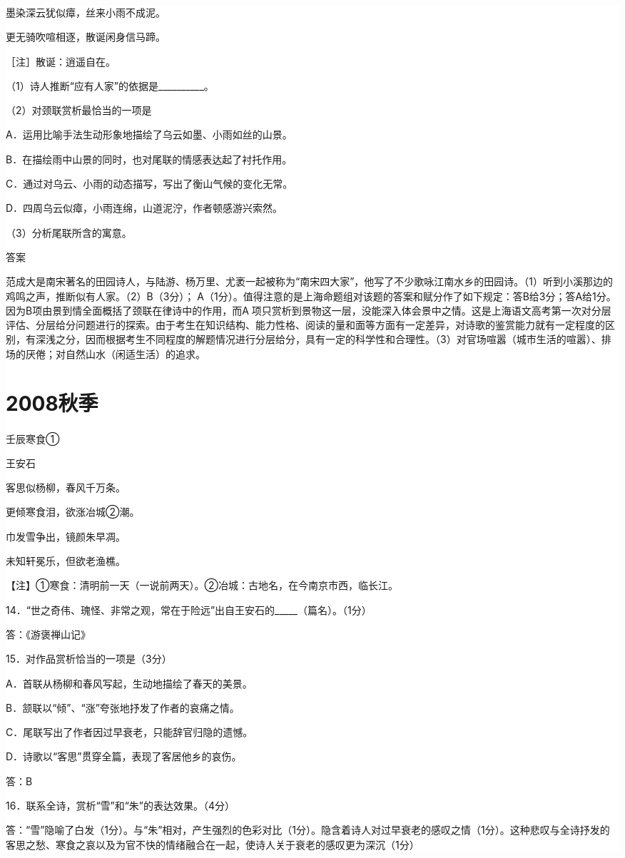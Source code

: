 墨染深云犹似瘴，丝来小雨不成泥。

更无骑吹喧相逐，散诞闲身信马蹄。

［注］散诞：逍遥自在。

（1）诗人推断“应有人家”的依据是\_\_\_\_\_\_\_\_\_\_。

（2）对颈联赏析最恰当的一项是

A．运用比喻手法生动形象地描绘了乌云如墨、小雨如丝的山景。

B．在描绘雨中山景的同时，也对尾联的情感表达起了衬托作用。

C．通过对乌云、小雨的动态描写，写出了衡山气候的变化无常。

D．四周乌云似瘴，小雨连绵，山道泥泞，作者顿感游兴索然。

（3）分析尾联所含的寓意。

答案

范成大是南宋著名的田园诗人，与陆游、杨万里、尤袤一起被称为“南宋四大家”，他写了不少歌咏江南水乡的田园诗。（1）听到小溪那边的鸡鸣之声，推断似有人家。（2）B（3分）； A（1分）。值得注意的是上海命题组对该题的答案和赋分作了如下规定：答B给3分；答A给1分。因为B项由景到情全面概括了颈联在律诗中的作用，而A 项只赏析到景物这一层，没能深入体会景中之情。这是上海语文高考第一次对分层评估、分层给分问题进行的探索。由于考生在知识结构、能力性格、阅读的量和面等方面有一定差异，对诗歌的鉴赏能力就有一定程度的区别，有深浅之分，因而根据考生不同程度的解题情况进行分层给分，具有一定的科学性和合理性。（3）对官场喧嚣（城市生活的喧嚣）、排场的厌倦；对自然山水（闲适生活）的追求。

# 2008秋季

壬辰寒食①

王安石

客思似杨柳，春风千万条。

更倾寒食泪，欲涨冶城②潮。

巾发雪争出，镜颜朱早凋。

未知轩冕乐，但欲老渔樵。

【注】①寒食：清明前一天（一说前两天）。②冶城：古地名，在今南京市西，临长江。

14．“世之奇伟、瑰怪、非常之观，常在于险远”出自王安石的\_\_\_\_\_（篇名）。（1分）

答：《游褒禅山记》

15．对作品赏析恰当的一项是（3分）

A．首联从杨柳和春风写起，生动地描绘了春天的美景。

B．颔联以“倾”、“涨”夸张地抒发了作者的哀痛之情。

C．尾联写出了作者因过早衰老，只能辞官归隐的遗憾。

D．诗歌以“客思”贯穿全篇，表现了客居他乡的哀伤。

答：B

16．联系全诗，赏析“雪”和“朱”的表达效果。（4分）

答：“雪”隐喻了白发（1分）。与“朱”相对，产生强烈的色彩对比（1分）。隐含着诗人对过早衰老的感叹之情（1分）。这种悲叹与全诗抒发的客思之愁、寒食之哀以及为官不快的情绪融合在一起，使诗人关于衰老的感叹更为深沉（1分）
